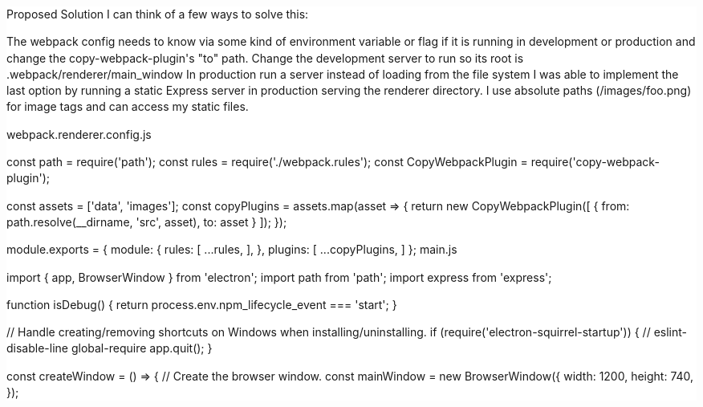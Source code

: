 Proposed Solution
I can think of a few ways to solve this:

The webpack config needs to know via some kind of environment variable or flag if it is running in development or production and change the copy-webpack-plugin's "to" path.
Change the development server to run so its root is .webpack/renderer/main_window
In production run a server instead of loading from the file system
I was able to implement the last option by running a static Express server in production serving the renderer directory. I use absolute paths (/images/foo.png) for image tags and can access my static files.

webpack.renderer.config.js

const path = require('path');
const rules = require('./webpack.rules');
const CopyWebpackPlugin = require('copy-webpack-plugin');

const assets = ['data', 'images'];
const copyPlugins = assets.map(asset => {
  return new CopyWebpackPlugin([
    {
      from: path.resolve(__dirname, 'src', asset),
      to: asset
    }
  ]);
});

module.exports = {
  module: {
    rules: [
      ...rules,
    ],
  },
  plugins: [
    ...copyPlugins,
  ]
};
main.js

import { app, BrowserWindow } from 'electron';
import path from 'path';
import express from 'express';

function isDebug() {
  return process.env.npm_lifecycle_event === 'start';
}

// Handle creating/removing shortcuts on Windows when installing/uninstalling.
if (require('electron-squirrel-startup')) { // eslint-disable-line global-require
  app.quit();
}

const createWindow = () => {
  // Create the browser window.
  const mainWindow = new BrowserWindow({
    width: 1200,
    height: 740,
  });
